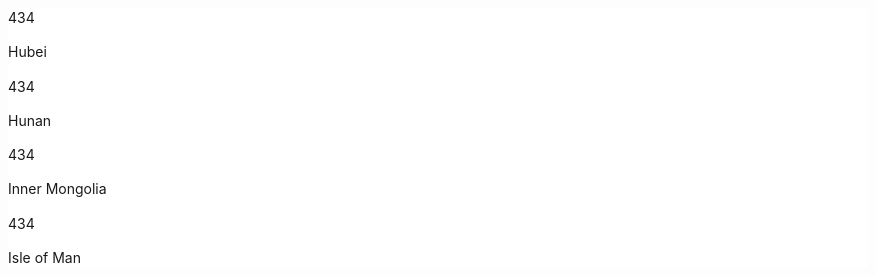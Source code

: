 <td style="text-align:right;">

434

</td>

</tr>

<tr>

<td style="text-align:left;">

Hubei

</td>

<td style="text-align:right;">

434

</td>

</tr>

<tr>

<td style="text-align:left;">

Hunan

</td>

<td style="text-align:right;">

434

</td>

</tr>

<tr>

<td style="text-align:left;">

Inner Mongolia

</td>

<td style="text-align:right;">

434

</td>

</tr>

<tr>

<td style="text-align:left;">

Isle of Man

</td>

<td style="text-align:right;">

